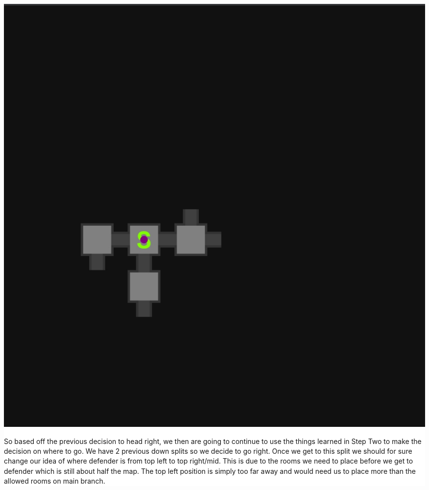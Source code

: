![Lost Halls Map](../../assets/3rd_Map_1.png)

So based off the previous decision to head right, we then are going to continue to use the things learned in Step Two to make the decision on where to go. We have 2 previous down splits so we decide to go right. Once we get to this split we should for sure change our idea of where defender is from top left to top right/mid. This is due to the rooms we need to place before we get to defender which is still about half the map. The top left position is simply too far away and would need us to place more than the allowed rooms on main branch.
